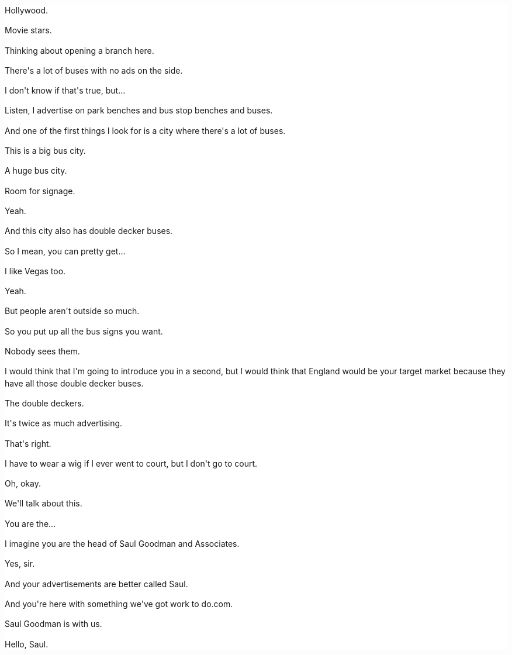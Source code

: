 Hollywood.

Movie stars.

Thinking about opening a branch here.

There's a lot of buses with no ads on the side.

I don't know if that's true, but...

Listen, I advertise on park benches and bus stop benches and buses.

And one of the first things I look for is a city where there's a lot of buses.

This is a big bus city.

A huge bus city.

Room for signage.

Yeah.

And this city also has double decker buses.

So I mean, you can pretty get...

I like Vegas too.

Yeah.

But people aren't outside so much.

So you put up all the bus signs you want.

Nobody sees them.

I would think that I'm going to introduce you in a second, but I would think that England would be your target market because they have all those double decker buses.

The double deckers.

It's twice as much advertising.

That's right.

I have to wear a wig if I ever went to court, but I don't go to court.

Oh, okay.

We'll talk about this.

You are the...

I imagine you are the head of Saul Goodman and Associates.

Yes, sir.

And your advertisements are better called Saul.

And you're here with something we've got work to do.com.

Saul Goodman is with us.

Hello, Saul.
